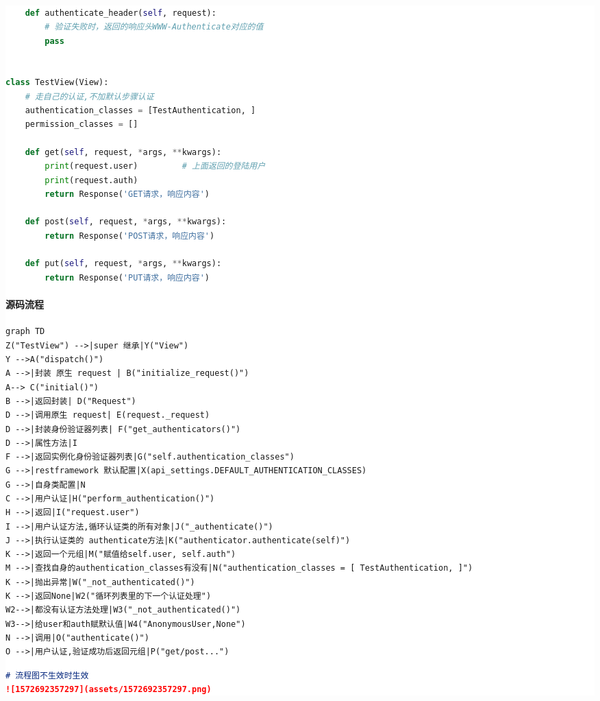 ```python
    def authenticate_header(self, request):
        # 验证失败时，返回的响应头WWW-Authenticate对应的值
        pass


class TestView(View):
    # 走自己的认证,不加默认步骤认证
    authentication_classes = [TestAuthentication, ]		
    permission_classes = []

    def get(self, request, *args, **kwargs):
        print(request.user)			# 上面返回的登陆用户
        print(request.auth)
        return Response('GET请求，响应内容')

    def post(self, request, *args, **kwargs):
        return Response('POST请求，响应内容')

    def put(self, request, *args, **kwargs):
        return Response('PUT请求，响应内容')
```

#### 源码流程
```mermaid
graph TD
Z("TestView") -->|super 继承|Y("View")
Y -->A("dispatch()")
A -->|封装 原生 request | B("initialize_request()")
A--> C("initial()")
B -->|返回封装| D("Request")
D -->|调用原生 request| E(request._request)
D -->|封装身份验证器列表| F("get_authenticators()")
D -->|属性方法|I
F -->|返回实例化身份验证器列表|G("self.authentication_classes")
G -->|restframework 默认配置|X(api_settings.DEFAULT_AUTHENTICATION_CLASSES)
G -->|自身类配置|N
C -->|用户认证|H("perform_authentication()")
H -->|返回|I("request.user")
I -->|用户认证方法,循环认证类的所有对象|J("_authenticate()")
J -->|执行认证类的 authenticate方法|K("authenticator.authenticate(self)")
K -->|返回一个元组|M("赋值给self.user, self.auth")
M -->|查找自身的authentication_classes有没有|N("authentication_classes = [ TestAuthentication, ]")
K -->|抛出异常|W("_not_authenticated()")
K -->|返回None|W2("循环列表里的下一个认证处理")
W2-->|都没有认证方法处理|W3("_not_authenticated()")
W3-->|给user和auth赋默认值|W4("AnonymousUser,None")
N -->|调用|O("authenticate()")
O -->|用户认证,验证成功后返回元组|P("get/post...")
```

```markdown
# 流程图不生效时生效
![1572692357297](assets/1572692357297.png) 
```
